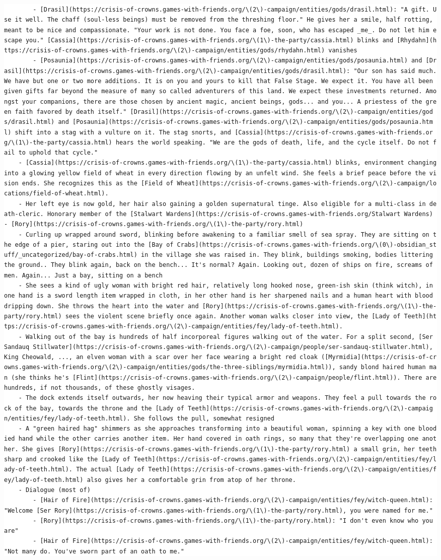             - [Drasil](https://crisis-of-crowns.games-with-friends.org/\(2\)-campaign/entities/gods/drasil.html): "A gift. Use it well. The chaff (soul-less beings) must be removed from the threshing floor." He gives her a smile, half rotting, meant to be nice and compassionate. "Your work is not done. You face a foe, soon, who has escaped _me_. Do not let him escape you." [Cassia](https://crisis-of-crowns.games-with-friends.org/\(1\)-the-party/cassia.html) blinks and [Rhydahn](https://crisis-of-crowns.games-with-friends.org/\(2\)-campaign/entities/gods/rhydahn.html) vanishes
            - [Posaunia](https://crisis-of-crowns.games-with-friends.org/\(2\)-campaign/entities/gods/posaunia.html) and [Drasil](https://crisis-of-crowns.games-with-friends.org/\(2\)-campaign/entities/gods/drasil.html): "Our son has said much. We have but one or two more additions. It is on you and yours to kill that False Stage. We expect it. You have all been given gifts far beyond the measure of many so called adventurers of this land. We expect these investments returned. Amongst your companions, there are those chosen by ancient magic, ancient beings, gods... and you... A priestess of the green faith favored by death itself." [Drasil](https://crisis-of-crowns.games-with-friends.org/\(2\)-campaign/entities/gods/drasil.html) and [Posaunia](https://crisis-of-crowns.games-with-friends.org/\(2\)-campaign/entities/gods/posaunia.html) shift into a stag with a vulture on it. The stag snorts, and [Cassia](https://crisis-of-crowns.games-with-friends.org/\(1\)-the-party/cassia.html) hears the world speaking. "We are the gods of death, life, and the cycle itself. Do not fail to uphold that cycle."
        - [Cassia](https://crisis-of-crowns.games-with-friends.org/\(1\)-the-party/cassia.html) blinks, environment changing into a glowing yellow field of wheat in every direction flowing by an unfelt wind. She feels a brief peace before the vision ends. She recognizes this as the [Field of Wheat](https://crisis-of-crowns.games-with-friends.org/\(2\)-campaign/locations/field-of-wheat.html).
        - Her left eye is now gold, her hair also gaining a golden supernatural tinge. Also eligible for a multi-class in death-cleric. Honorary member of the [Stalwart Wardens](https://crisis-of-crowns.games-with-friends.org/Stalwart Wardens)
    - [Rory](https://crisis-of-crowns.games-with-friends.org/\(1\)-the-party/rory.html)
        - Curling up wrapped around sword, blinking before awakening to a familiar smell of sea spray. They are sitting on the edge of a pier, staring out into the [Bay of Crabs](https://crisis-of-crowns.games-with-friends.org/\(0\)-obsidian_stuff/_uncategorized/bay-of-crabs.html) in the village she was raised in. They blink, buildings smoking, bodies littering the ground.. They blink again, back on the bench... It's normal? Again. Looking out, dozen of ships on fire, screams of men. Again... Just a bay, sitting on a bench
        - She sees a kind of ugly woman with bright red hair, relatively long hooked nose, green-ish skin (think witch), in one hand is a sword length item wrapped in cloth, in her other hand is her sharpened nails and a human heart with blood dripping down. She throws the heart into the water and [Rory](https://crisis-of-crowns.games-with-friends.org/\(1\)-the-party/rory.html) sees the violent scene briefly once again. Another woman walks closer into view, the [Lady of Teeth](https://crisis-of-crowns.games-with-friends.org/\(2\)-campaign/entities/fey/lady-of-teeth.html).
        - Walking out of the bay is hundreds of half incorporeal figures walking out of the water. For a split second, [Ser Sandauq Stillwater](https://crisis-of-crowns.games-with-friends.org/\(2\)-campaign/people/ser-sandauq-stillwater.html), King Cheowald, ..., an elven woman with a scar over her face wearing a bright red cloak ([Myrmidia](https://crisis-of-crowns.games-with-friends.org/\(2\)-campaign/entities/gods/the-three-siblings/myrmidia.html)), sandy blond haired human man (she thinks he's [Flint](https://crisis-of-crowns.games-with-friends.org/\(2\)-campaign/people/flint.html)). There are hundreds, if not thousands, of these ghostly visages.
        - The dock extends itself outwards, her now heaving their typical armor and weapons. They feel a pull towards the rock of the bay, towards the throne and the [Lady of Teeth](https://crisis-of-crowns.games-with-friends.org/\(2\)-campaign/entities/fey/lady-of-teeth.html). She follows the pull, somewhat resigned
        - A "green haired hag" shimmers as she approaches transforming into a beautiful woman, spinning a key with one bloodied hand while the other carries another item. Her hand covered in oath rings, so many that they're overlapping one another. She gives [Rory](https://crisis-of-crowns.games-with-friends.org/\(1\)-the-party/rory.html) a small grin, her teeth sharp and crooked like the [Lady of Teeth](https://crisis-of-crowns.games-with-friends.org/\(2\)-campaign/entities/fey/lady-of-teeth.html). The actual [Lady of Teeth](https://crisis-of-crowns.games-with-friends.org/\(2\)-campaign/entities/fey/lady-of-teeth.html) also gives her a comfortable grin from atop of her throne.
        - Dialogue (most of)
            - [Hair of Fire](https://crisis-of-crowns.games-with-friends.org/\(2\)-campaign/entities/fey/witch-queen.html): "Welcome [Ser Rory](https://crisis-of-crowns.games-with-friends.org/\(1\)-the-party/rory.html), you were named for me."
            - [Rory](https://crisis-of-crowns.games-with-friends.org/\(1\)-the-party/rory.html): "I don't even know who you are"
            - [Hair of Fire](https://crisis-of-crowns.games-with-friends.org/\(2\)-campaign/entities/fey/witch-queen.html): "Not many do. You've sworn part of an oath to me."